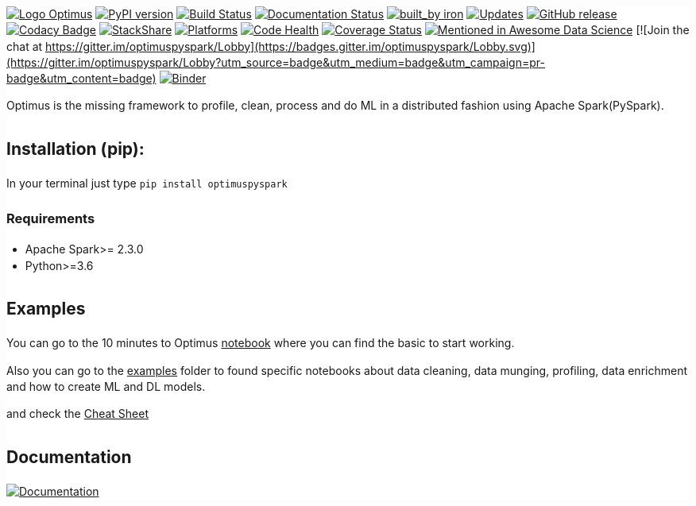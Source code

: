 [![Logo Optimus](https://github.com/ironmussa/Optimus/blob/master/images/logoOptimus.png)](https://hioptimus.com)  [![PyPI version](https://badge.fury.io/py/optimuspyspark.svg)](https://badge.fury.io/py/optimuspyspark) [![Build Status](https://travis-ci.org/ironmussa/Optimus.svg?branch=master)](https://travis-ci.org/ironmussa/Optimus) [![Documentation Status](https://readthedocs.org/projects/optimus-ironmussa/badge/?version=latest)](http://optimus-ironmussa.readthedocs.io/en/latest/?badge=latest)  [![built_by iron](https://img.shields.io/badge/built_by-iron-FF69A4.svg)](http://ironmussa.com) [![Updates](https://pyup.io/repos/github/ironmussa/Optimus/shield.svg)](https://pyup.io/repos/github/ironmussa/Optimus/)  [![GitHub release](https://img.shields.io/github/release/ironmussa/optimus.svg)](https://github.com/ironmussa/Optimus/) [![Codacy Badge](https://api.codacy.com/project/badge/Grade/e01572e2af5640fcbcdd58e7408f3ea0)](https://www.codacy.com/app/favio.vazquezp/Optimus?utm_source=github.com&utm_medium=referral&utm_content=ironmussa/Optimus&utm_campaign=badger) [![StackShare](https://img.shields.io/badge/tech-stack-0690fa.svg?style=flat)](https://stackshare.io/iron-mussa/devops)  [![Platforms](https://img.shields.io/badge/platform-Linux%20%7C%20Mac%20OS%20%7C%20Windows-blue.svg)](https://spark.apache.org/docs/2.2.0/#downloading) [![Code Health](https://landscape.io/github/ironmussa/Optimus/develop/landscape.svg?style=flat)](https://landscape.io/github/ironmussa/Optimus/develop) [![Coverage Status](https://coveralls.io/repos/github/ironmussa/Optimus/badge.svg?branch=master)](https://coveralls.io/github/ironmussa/Optimus?branch=master) [![Mentioned in Awesome Data Science](https://awesome.re/mentioned-badge.svg)](https://github.com/bulutyazilim/awesome-datascience)  [![Join the chat at https://gitter.im/optimuspyspark/Lobby](https://badges.gitter.im/optimuspyspark/Lobby.svg)](https://gitter.im/optimuspyspark/Lobby?utm_source=badge&utm_medium=badge&utm_campaign=pr-badge&utm_content=badge)  [![Binder](https://mybinder.org/badge.svg)](https://mybinder.org/v2/gh/ironmussa/Optimus/master)

Optimus is the missing framework to profile, clean, process and do ML in a distributed fashion using Apache Spark(PySpark).

## Installation (pip):  
  
In your terminal just type  `pip install optimuspyspark`

### Requirements
* Apache Spark>= 2.3.0  
* Python>=3.6  

## Examples 

You can go to the 10 minutes to Optimus [notebook](https://github.com/ironmussa/Optimus/blob/master/examples/10_min_from_spark_to_pandas_with_optimus.ipynb) where you can find the basic to start working. 

Also you can go to the [examples](examples/) folder to found specific notebooks about data cleaning, data munging, profiling, data enrichment and how to create ML and DL models.

and check the [Cheat Sheet](https://htmlpreview.github.io/?https://github.com/ironmussa/Optimus/blob/master/docs/cheatsheet/optimus_cheat_sheet.html) 


## Documentation
  
[![Documentation](https://media.readthedocs.com/corporate/img/header-logo.png)](http://docs.hioptimus.com/en/latest/)  
  